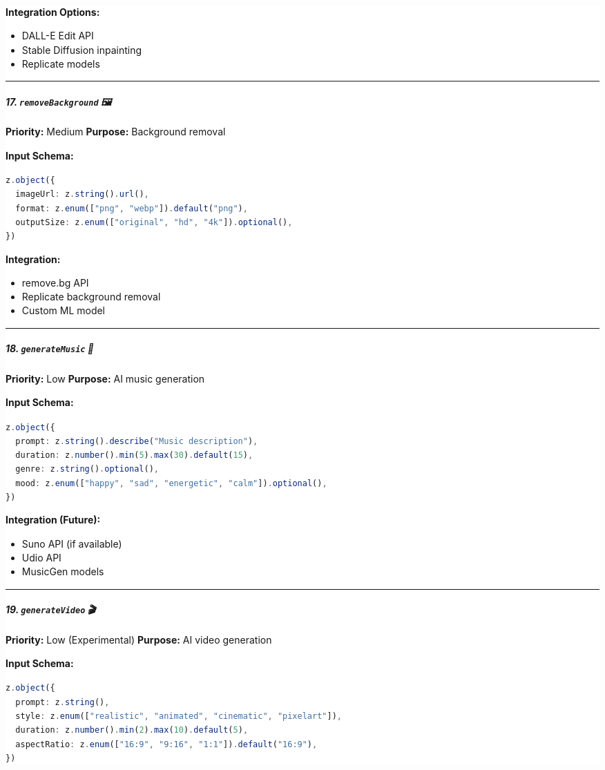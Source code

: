 **Integration Options:**
- DALL-E Edit API
- Stable Diffusion inpainting
- Replicate models

---

##### 17. `removeBackground` 🖼️
**Priority:** Medium
**Purpose:** Background removal

**Input Schema:**
```typescript
z.object({
  imageUrl: z.string().url(),
  format: z.enum(["png", "webp"]).default("png"),
  outputSize: z.enum(["original", "hd", "4k"]).optional(),
})
```

**Integration:**
- remove.bg API
- Replicate background removal
- Custom ML model

---

##### 18. `generateMusic` 🎵
**Priority:** Low
**Purpose:** AI music generation

**Input Schema:**
```typescript
z.object({
  prompt: z.string().describe("Music description"),
  duration: z.number().min(5).max(30).default(15),
  genre: z.string().optional(),
  mood: z.enum(["happy", "sad", "energetic", "calm"]).optional(),
})
```

**Integration (Future):**
- Suno API (if available)
- Udio API
- MusicGen models

---

##### 19. `generateVideo` 🎬
**Priority:** Low (Experimental)
**Purpose:** AI video generation

**Input Schema:**
```typescript
z.object({
  prompt: z.string(),
  style: z.enum(["realistic", "animated", "cinematic", "pixelart"]),
  duration: z.number().min(2).max(10).default(5),
  aspectRatio: z.enum(["16:9", "9:16", "1:1"]).default("16:9"),
})
```
